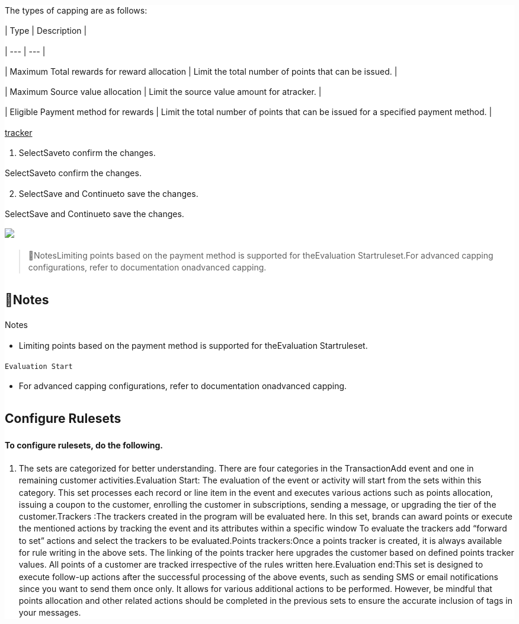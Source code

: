 The types of capping are as follows:

| Type | Description |

| --- | --- |

| Maximum Total rewards for reward allocation | Limit the total number of points that can be issued. |

| Maximum Source value allocation | Limit the source value amount for atracker. |

| Eligible Payment method for rewards | Limit the total number of points that can be issued for a specified payment method. |



[tracker](/docs/trackers#points-allocation-inside-trackers)

1. SelectSaveto confirm the changes.

SelectSaveto confirm the changes.

2. SelectSave and Continueto save the changes.

SelectSave and Continueto save the changes.

![](https://files.readme.io/f50f6f6bd2fb4784d92e117c98334d79ad8f5d69e6363b65b1b0ef066737055f-setcapping_-_Made_with_Clipchamp.gif)

> 📘NotesLimiting points based on the payment method is supported for theEvaluation Startruleset.For advanced capping configurations, refer to documentation onadvanced capping.

## 📘Notes

Notes

- Limiting points based on the payment method is supported for theEvaluation Startruleset.

`Evaluation Start`

- For advanced capping configurations, refer to documentation onadvanced capping.

## Configure Rulesets

#### To configure rulesets, do the following.

1. The sets are categorized for better understanding. There are four categories in the TransactionAdd event and one in remaining customer activities.Evaluation Start: The evaluation of the event or activity will start from the sets within this category. This set processes each record or line item in the event and executes various actions such as points allocation, issuing a coupon to the customer, enrolling the customer in subscriptions, sending a message, or upgrading the tier of the customer.Trackers :The trackers created in the program will be evaluated here. In this set, brands can award points or execute the mentioned actions by tracking the event and its attributes within a specific window To evaluate the trackers add “forward to set” actions and select the trackers to be evaluated.Points trackers:Once a points tracker is created, it is always available for rule writing in the above sets. The linking of the points tracker here upgrades the customer based on defined points tracker values. All points of a customer are tracked irrespective of the rules written here.Evaluation end:This set is designed to execute follow-up actions after the successful processing of the above events, such as sending SMS or email notifications since you want to send them once only. It allows for various additional actions to be performed. However, be mindful that points allocation and other related actions should be completed in the previous sets to ensure the accurate inclusion of tags in your messages.
